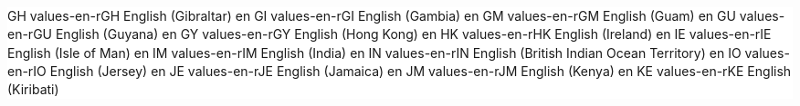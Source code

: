 <td>GH</td>
<td>values-en-rGH</td>
</tr>
<tr><td>English (Gibraltar)</td>
<td>en</td>
<td>GI</td>
<td>values-en-rGI</td>
</tr>
<tr><td>English (Gambia)</td>
<td>en</td>
<td>GM</td>
<td>values-en-rGM</td>
</tr>
<tr><td>English (Guam)</td>
<td>en</td>
<td>GU</td>
<td>values-en-rGU</td>
</tr>
<tr><td>English (Guyana)</td>
<td>en</td>
<td>GY</td>
<td>values-en-rGY</td>
</tr>
<tr><td>English (Hong Kong)</td>
<td>en</td>
<td>HK</td>
<td>values-en-rHK</td>
</tr>
<tr><td>English (Ireland)</td>
<td>en</td>
<td>IE</td>
<td>values-en-rIE</td>
</tr>
<tr><td>English (Isle of Man)</td>
<td>en</td>
<td>IM</td>
<td>values-en-rIM</td>
</tr>
<tr><td>English (India)</td>
<td>en</td>
<td>IN</td>
<td>values-en-rIN</td>
</tr>
<tr><td>English (British Indian Ocean Territory)</td>
<td>en</td>
<td>IO</td>
<td>values-en-rIO</td>
</tr>
<tr><td>English (Jersey)</td>
<td>en</td>
<td>JE</td>
<td>values-en-rJE</td>
</tr>
<tr><td>English (Jamaica)</td>
<td>en</td>
<td>JM</td>
<td>values-en-rJM</td>
</tr>
<tr><td>English (Kenya)</td>
<td>en</td>
<td>KE</td>
<td>values-en-rKE</td>
</tr>
<tr><td>English (Kiribati)</td>